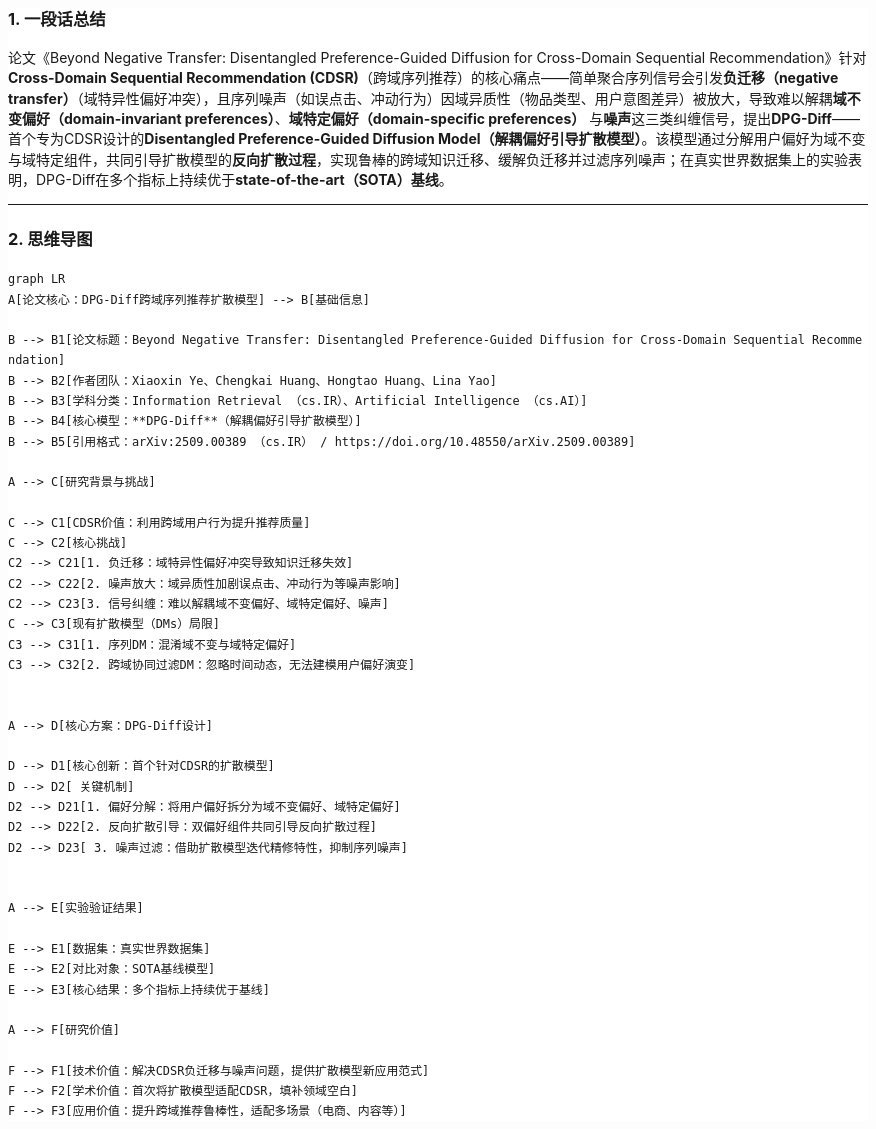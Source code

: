### 1. 一段话总结
论文《Beyond Negative Transfer: Disentangled Preference-Guided Diffusion for Cross-Domain Sequential Recommendation》针对**Cross-Domain Sequential Recommendation (CDSR)**（跨域序列推荐）的核心痛点——简单聚合序列信号会引发**负迁移（negative transfer）**（域特异性偏好冲突），且序列噪声（如误点击、冲动行为）因域异质性（物品类型、用户意图差异）被放大，导致难以解耦**域不变偏好（domain-invariant preferences）**、**域特定偏好（domain-specific preferences）** 与**噪声**这三类纠缠信号，提出**DPG-Diff**——首个专为CDSR设计的**Disentangled Preference-Guided Diffusion Model（解耦偏好引导扩散模型）**。该模型通过分解用户偏好为域不变与域特定组件，共同引导扩散模型的**反向扩散过程**，实现鲁棒的跨域知识迁移、缓解负迁移并过滤序列噪声；在真实世界数据集上的实验表明，DPG-Diff在多个指标上持续优于**state-of-the-art（SOTA）基线**。


---


### 2. 思维导图
```mermaid
graph LR
A[论文核心：DPG-Diff跨域序列推荐扩散模型] --> B[基础信息]

B --> B1[论文标题：Beyond Negative Transfer: Disentangled Preference-Guided Diffusion for Cross-Domain Sequential Recommendation]
B --> B2[作者团队：Xiaoxin Ye、Chengkai Huang、Hongtao Huang、Lina Yao]
B --> B3[学科分类：Information Retrieval （cs.IR）、Artificial Intelligence （cs.AI）]
B --> B4[核心模型：**DPG-Diff**（解耦偏好引导扩散模型）]
B --> B5[引用格式：arXiv:2509.00389 （cs.IR） / https://doi.org/10.48550/arXiv.2509.00389]

A --> C[研究背景与挑战]

C --> C1[CDSR价值：利用跨域用户行为提升推荐质量]
C --> C2[核心挑战]
C2 --> C21[1. 负迁移：域特异性偏好冲突导致知识迁移失效]
C2 --> C22[2. 噪声放大：域异质性加剧误点击、冲动行为等噪声影响]
C2 --> C23[3. 信号纠缠：难以解耦域不变偏好、域特定偏好、噪声]
C --> C3[现有扩散模型（DMs）局限]
C3 --> C31[1. 序列DM：混淆域不变与域特定偏好]
C3 --> C32[2. 跨域协同过滤DM：忽略时间动态，无法建模用户偏好演变]


A --> D[核心方案：DPG-Diff设计]

D --> D1[核心创新：首个针对CDSR的扩散模型]
D --> D2[ 关键机制]
D2 --> D21[1. 偏好分解：将用户偏好拆分为域不变偏好、域特定偏好]
D2 --> D22[2. 反向扩散引导：双偏好组件共同引导反向扩散过程]
D2 --> D23[ 3. 噪声过滤：借助扩散模型迭代精修特性，抑制序列噪声]


A --> E[实验验证结果]

E --> E1[数据集：真实世界数据集]
E --> E2[对比对象：SOTA基线模型]
E --> E3[核心结果：多个指标上持续优于基线]

A --> F[研究价值]

F --> F1[技术价值：解决CDSR负迁移与噪声问题，提供扩散模型新应用范式]
F --> F2[学术价值：首次将扩散模型适配CDSR，填补领域空白]
F --> F3[应用价值：提升跨域推荐鲁棒性，适配多场景（电商、内容等）]
```
